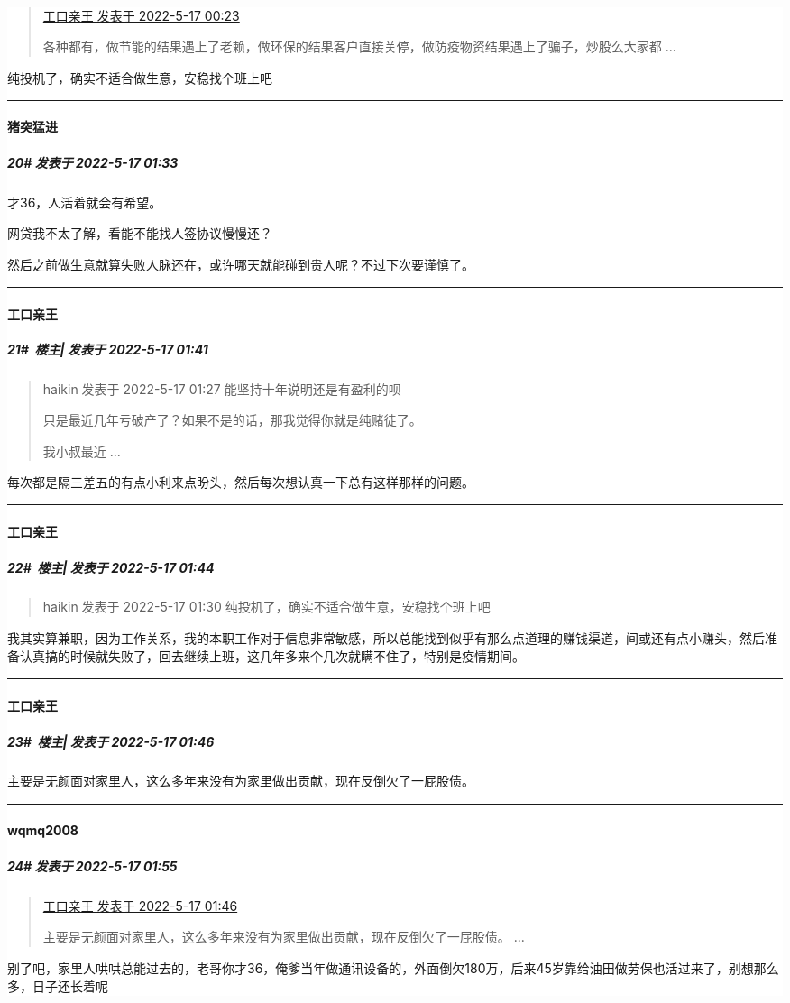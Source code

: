 <blockquote><a href="httphttps://bbs.saraba1st.com/2b/forum.php?mod=redirect&amp;goto=findpost&amp;pid=55873678&amp;ptid=2069898" target="_blank">工口亲王 发表于 2022-5-17 00:23</a>

各种都有，做节能的结果遇上了老赖，做环保的结果客户直接关停，做防疫物资结果遇上了骗子，炒股么大家都 ...</blockquote>
纯投机了，确实不适合做生意，安稳找个班上吧

*****

####  猪突猛进  
##### 20#       发表于 2022-5-17 01:33

才36，人活着就会有希望。

网贷我不太了解，看能不能找人签协议慢慢还？

然后之前做生意就算失败人脉还在，或许哪天就能碰到贵人呢？不过下次要谨慎了。

*****

####  工口亲王  
##### 21#         楼主| 发表于 2022-5-17 01:41

<blockquote>haikin 发表于 2022-5-17 01:27
能坚持十年说明还是有盈利的呗

只是最近几年亏破产了？如果不是的话，那我觉得你就是纯赌徒了。

我小叔最近 ...</blockquote>
每次都是隔三差五的有点小利来点盼头，然后每次想认真一下总有这样那样的问题。

*****

####  工口亲王  
##### 22#         楼主| 发表于 2022-5-17 01:44

<blockquote>haikin 发表于 2022-5-17 01:30
纯投机了，确实不适合做生意，安稳找个班上吧</blockquote>
我其实算兼职，因为工作关系，我的本职工作对于信息非常敏感，所以总能找到似乎有那么点道理的赚钱渠道，间或还有点小赚头，然后准备认真搞的时候就失败了，回去继续上班，这几年多来个几次就瞒不住了，特别是疫情期间。

*****

####  工口亲王  
##### 23#         楼主| 发表于 2022-5-17 01:46

主要是无颜面对家里人，这么多年来没有为家里做出贡献，现在反倒欠了一屁股债。

*****

####  wqmq2008  
##### 24#       发表于 2022-5-17 01:55

<blockquote><a href="httphttps://bbs.saraba1st.com/2b/forum.php?mod=redirect&amp;goto=findpost&amp;pid=55874401&amp;ptid=2069898" target="_blank">工口亲王 发表于 2022-5-17 01:46</a>

主要是无颜面对家里人，这么多年来没有为家里做出贡献，现在反倒欠了一屁股债。 ...</blockquote>
别了吧，家里人哄哄总能过去的，老哥你才36，俺爹当年做通讯设备的，外面倒欠180万，后来45岁靠给油田做劳保也活过来了，别想那么多，日子还长着呢
